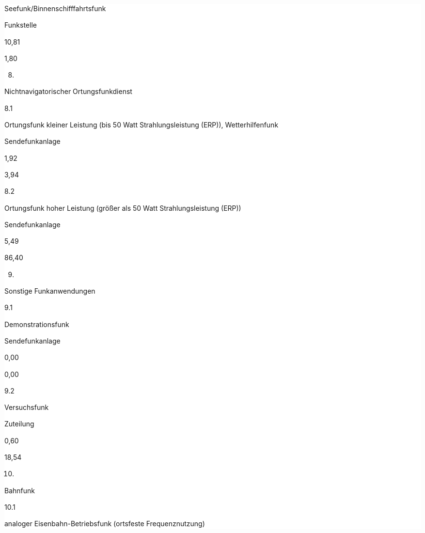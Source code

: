 Seefunk/Binnenschifffahrtsfunk

Funkstelle

10,81

1,80

8.

Nichtnavigatorischer Ortungsfunkdienst

8.1

Ortungsfunk kleiner Leistung
(bis 50 Watt Strahlungsleistung (ERP)), Wetterhilfenfunk

Sendefunkanlage

1,92

3,94

8.2

Ortungsfunk hoher Leistung
(größer als 50 Watt Strahlungsleistung (ERP))

Sendefunkanlage

5,49

86,40

9.

Sonstige Funkanwendungen

9.1

Demonstrationsfunk

Sendefunkanlage

0,00

0,00

9.2

Versuchsfunk

Zuteilung

0,60

18,54

10.

Bahnfunk

10.1

analoger Eisenbahn-Betriebsfunk (ortsfeste Frequenznutzung)
